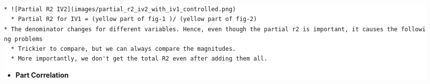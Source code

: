     * ![Partial R2 IV2](images/partial_r2_iv2_with_iv1_controlled.png)
      * Partial R2 for IV1 = (yellow part of fig-1 )/ (yellow part of fig-2)
    * The denominator changes for different variables. Hence, even though the partial r2 is important, it causes the following problems
      * Trickier to compare, but we can always compare the magnitudes.
      * More importantly, we don't get the total R2 even after adding them all.

  * **Part Correlation**